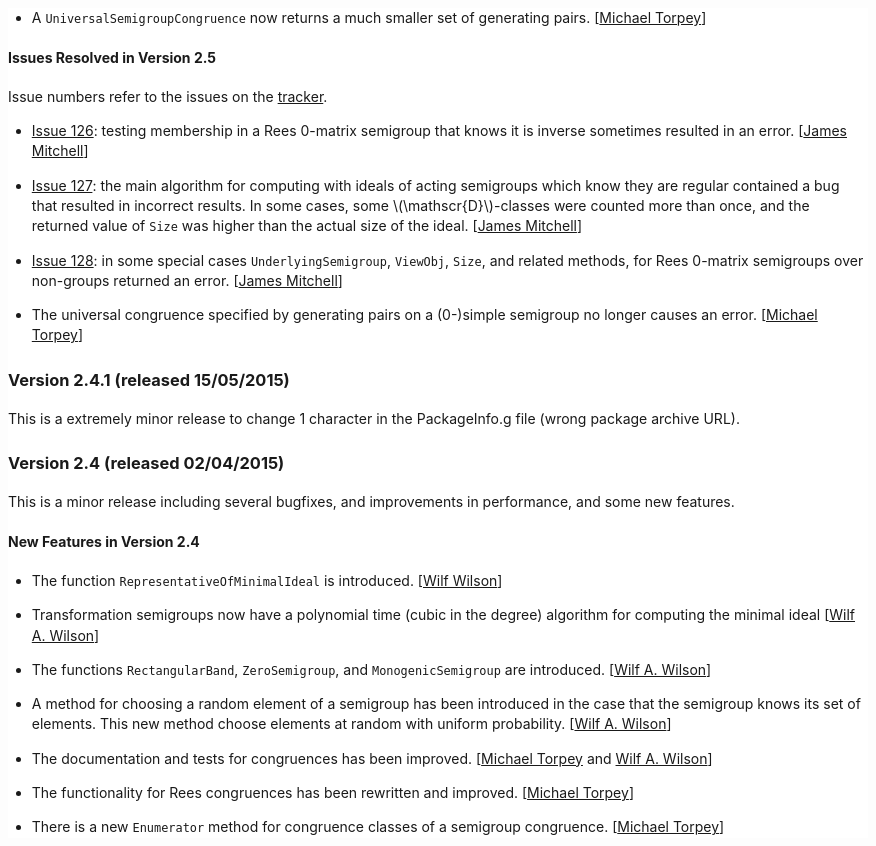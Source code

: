 * A `UniversalSemigroupCongruence` now returns a much smaller set
of generating pairs. [[Michael Torpey](http://www-circa.mcs.st-and.ac.uk/mct25/)]

#### Issues Resolved in Version 2.5

Issue numbers refer to the issues on the [tracker](http://bitbucket.org/james-d-mitchell/semigroups/issues).

*  [Issue 126](https://bitbucket.org/james-d-mitchell/semigroups/issue/126/): testing membership in a Rees 0-matrix semigroup that knows it is inverse sometimes resulted in an error. [[James Mitchell](http://tinyurl.com/jdmitchell)]

*  [Issue 127](https://bitbucket.org/james-d-mitchell/semigroups/issue/127/): the main algorithm for computing with ideals of acting semigroups which know they are regular contained a bug that resulted in incorrect results. In some cases, some \\(\mathscr{D}\\)-classes were counted more than once, and the returned value of `Size` was higher than the actual size of the ideal. [[James Mitchell](http://tinyurl.com/jdmitchell)]
  
*  [Issue 128](https://bitbucket.org/james-d-mitchell/semigroups/issue/128/): in some special cases `UnderlyingSemigroup`, `ViewObj`, `Size`, and related methods, for Rees 0-matrix semigroups over non-groups returned an error. [[James Mitchell](http://tinyurl.com/jdmitchell)]
  
* The universal congruence specified by generating pairs on a (0-)simple
semigroup no longer causes an error. [[Michael Torpey](http://www-circa.mcs.st-and.ac.uk/mct25/)]
	
### Version 2.4.1 (released 15/05/2015)
This is a extremely minor release to change 1 character in the PackageInfo.g
file (wrong package archive URL). 

### Version 2.4 (released 02/04/2015) 
This is a minor release including several bugfixes, and
improvements in performance, and some new features.

#### New Features in Version 2.4

* The function `RepresentativeOfMinimalIdeal` is introduced. [[Wilf
Wilson](http://wilf.me)]

* Transformation semigroups now have a polynomial time (cubic in the
degree) algorithm for computing the minimal ideal [[Wilf A. Wilson](http://wilf.me)]

* The functions `RectangularBand`, `ZeroSemigroup`, and
`MonogenicSemigroup` are introduced. [[Wilf A. Wilson](http://wilf.me)]

* A method for choosing a random element of a semigroup has been
introduced in the case that the semigroup knows its set of
elements. This new method choose elements at random with uniform
probability. [[Wilf A. Wilson](http://wilf.me)]

* The documentation and tests for congruences has been improved.
[[Michael Torpey](http://www-circa.mcs.st-and.ac.uk/mct25/) and [Wilf A. Wilson](http://wilf.me)]

* The functionality for Rees congruences has been rewritten and
improved. [[Michael Torpey](http://www-circa.mcs.st-and.ac.uk/mct25/)]

* There is a new `Enumerator` method for congruence classes of a
semigroup congruence. [[Michael Torpey](http://www-circa.mcs.st-and.ac.uk/mct25/)]
